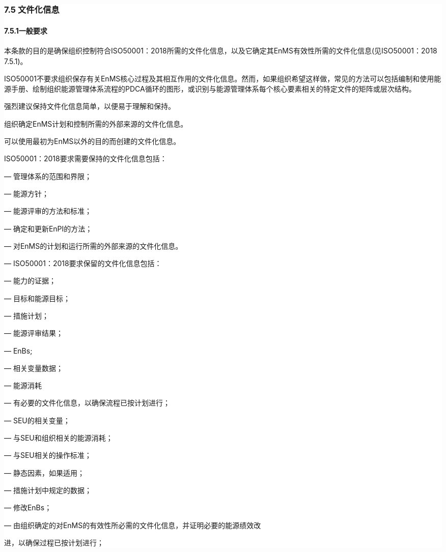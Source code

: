  

 

 

### 7.5    文件化信息

#### 7.5.1一般要求

本条款的目的是确保组织控制符合ISO50001：2018所需的文件化信息，以及它确定其EnMS有效性所需的文件化信息(见ISO50001：2018 7.5.1)。

ISO50001不要求组织保存有关EnMS核心过程及其相互作用的文件化信息。然而，如果组织希望这样做，常见的方法可以包括编制和使用能源手册、绘制组织能源管理体系流程的PDCA循环的图形，或识别与能源管理体系每个核心要素相关的特定文件的矩阵或层次结构。

强烈建议保持文件化信息简单，以便易于理解和保持。

组织确定EnMS计划和控制所需的外部来源的文件化信息。

可以使用最初为EnMS以外的目的而创建的文件化信息。

ISO50001：2018要求需要保持的文件化信息包括：

—      管理体系的范围和界限；

—      能源方针；

—      能源评审的方法和标准；

—      确定和更新EnPI的方法；

—      对EnMS的计划和运行所需的外部来源的文件化信息。

—      ISO50001：2018要求保留的文件化信息包括：

—      能力的证据；

—      目标和能源目标；

—      措施计划；

—      能源评审结果；

—      EnBs;

—      相关变量数据；

—      能源消耗

—      有必要的文件化信息，以确保流程已按计划进行；

—      SEU的相关变量；

—      与SEU和组织相关的能源消耗；

—      与SEU相关的操作标准；

—      静态因素，如果适用；

—      措施计划中规定的数据；

—      修改EnBs；

—      由组织确定的对EnMS的有效性所必需的文件化信息，并证明必要的能源绩效改

进，以确保过程已按计划进行；
